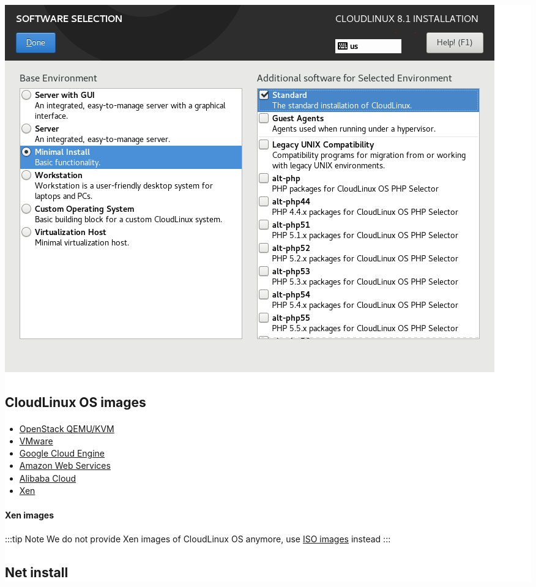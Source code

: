    ![](/images/software_selection.png)


## CloudLinux OS images


* [OpenStack QEMU/KVM](https://download.cloudlinux.com/cloudlinux/images/#kvm-tab)
* [VMware](https://download.cloudlinux.com/cloudlinux/images/#vmware-tab)
* [Google Cloud Engine](https://download.cloudlinux.com/cloudlinux/images/#gce-tab)
* [Amazon Web Services](https://download.cloudlinux.com/cloudlinux/images/#aws-tab)
* [Alibaba Cloud](https://download.cloudlinux.com/cloudlinux/images/#ali-tab)
* [Xen](/cloudlinux_installation/#installing-new-servers)

#### Xen images

:::tip Note
We do not provide Xen images of CloudLinux OS anymore, use [ISO images](#installing-new-servers) instead 
:::

## Net install
